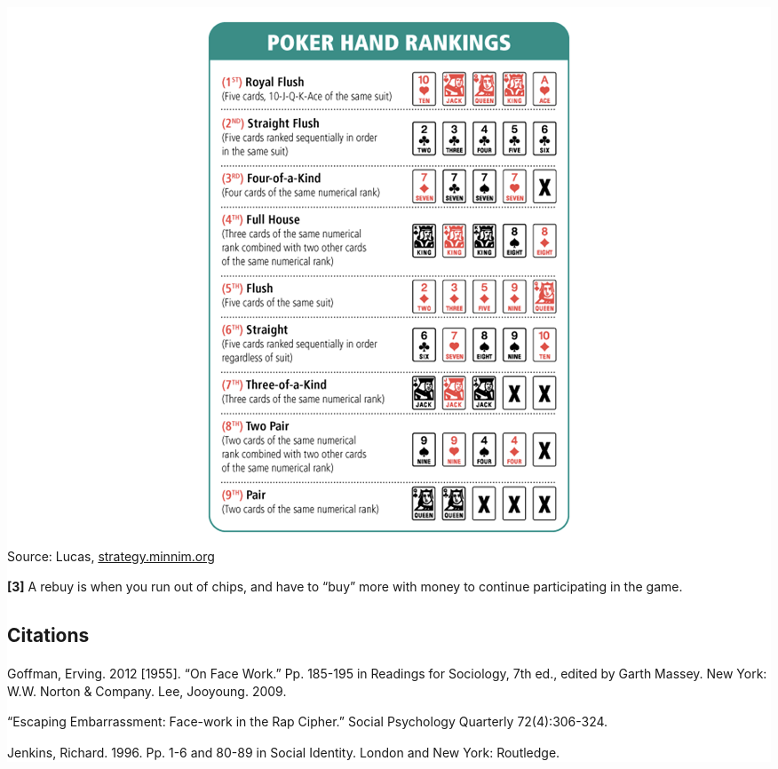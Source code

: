 <img src="/assets/img/hand-rankings.png" style="display: block; margin: auto;" />
Source: Lucas, <a href="http://strategy.minnim.org/poker-hand-rankings-in-london.html">strategy.minnim.org</a>

**[3]** A rebuy is when you run out of chips, and have to “buy” more with money to continue participating in the game.


## Citations
Goffman, Erving. 2012 [1955]. “On Face Work.” Pp. 185-195 in Readings for Sociology, 7th ed., edited by Garth Massey. New York: W.W. Norton & Company. Lee, Jooyoung. 2009.
 
“Escaping Embarrassment: Face-work in the Rap Cipher.” Social Psychology Quarterly 72(4):306-324.
 
Jenkins, Richard. 1996. Pp. 1-6 and 80-89 in Social Identity. London and New York: Routledge.
